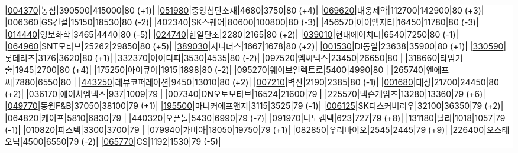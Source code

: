 |[004370](https://finance.daum.net/quotes/A004370)|농심|390500|415000|80 (+1)|
|[051980](https://finance.daum.net/quotes/A051980)|중앙첨단소재|4680|3750|80 (+4)|
|[069620](https://finance.daum.net/quotes/A069620)|대웅제약|112700|142900|80 (+3)|
|[006360](https://finance.daum.net/quotes/A006360)|GS건설|15150|18530|80 (-2)|
|[402340](https://finance.daum.net/quotes/A402340)|SK스퀘어|80600|100800|80 (-3)|
|[456570](https://finance.daum.net/quotes/A456570)|아이엠지티|16450|11780|80 (-3)|
|[014440](https://finance.daum.net/quotes/A014440)|영보화학|3465|4440|80 (-5)|
|[024740](https://finance.daum.net/quotes/A024740)|한일단조|2280|2165|80 (+2)|
|[039010](https://finance.daum.net/quotes/A039010)|현대에이치티|6540|7250|80 (-1)|
|[064960](https://finance.daum.net/quotes/A064960)|SNT모티브|25262|29850|80 (+5)|
|[389030](https://finance.daum.net/quotes/A389030)|지니너스|1667|1678|80 (+2)|
|[001530](https://finance.daum.net/quotes/A001530)|DI동일|23638|35900|80 (+1)|
|[330590](https://finance.daum.net/quotes/A330590)|롯데리츠|3176|3620|80 (+1)|
|[332370](https://finance.daum.net/quotes/A332370)|아이디피|3530|4535|80 (-2)|
|[097520](https://finance.daum.net/quotes/A097520)|엠씨넥스|23450|26650|80 |
|[318660](https://finance.daum.net/quotes/A318660)|타임기술|1945|2700|80 (+4)|
|[175250](https://finance.daum.net/quotes/A175250)|아이큐어|1915|1898|80 (-2)|
|[095270](https://finance.daum.net/quotes/A095270)|웨이브일렉트로|5400|4990|80 |
|[265740](https://finance.daum.net/quotes/A265740)|엔에프씨|7880|6550|80 |
|[443250](https://finance.daum.net/quotes/A443250)|레뷰코퍼레이션|9450|13010|80 (+2)|
|[007210](https://finance.daum.net/quotes/A007210)|벽산|2190|2385|80 (-1)|
|[001680](https://finance.daum.net/quotes/A001680)|대상|21700|24450|80 (+2)|
|[036170](https://finance.daum.net/quotes/A036170)|에이치엠넥스|937|1009|79 |
|[007340](https://finance.daum.net/quotes/A007340)|DN오토모티브|16524|21600|79 |
|[225570](https://finance.daum.net/quotes/A225570)|넥슨게임즈|13280|13360|79 (+6)|
|[049770](https://finance.daum.net/quotes/A049770)|동원F&B|37050|38100|79 (+1)|
|[195500](https://finance.daum.net/quotes/A195500)|마니커에프앤지|3115|3525|79 (-1)|
|[006125](https://finance.daum.net/quotes/A006125)|SK디스커버리우|32100|36350|79 (+2)|
|[064820](https://finance.daum.net/quotes/A064820)|케이프|5810|6830|79 |
|[440320](https://finance.daum.net/quotes/A440320)|오픈놀|5430|6990|79 (-7)|
|[091970](https://finance.daum.net/quotes/A091970)|나노캠텍|623|727|79 (+8)|
|[131180](https://finance.daum.net/quotes/A131180)|딜리|1018|1057|79 (-1)|
|[010820](https://finance.daum.net/quotes/A010820)|퍼스텍|3300|3700|79 |
|[079940](https://finance.daum.net/quotes/A079940)|가비아|18050|19750|79 (+1)|
|[082850](https://finance.daum.net/quotes/A082850)|우리바이오|2545|2445|79 (+9)|
|[226400](https://finance.daum.net/quotes/A226400)|오스테오닉|4500|6550|79 (-2)|
|[065770](https://finance.daum.net/quotes/A065770)|CS|1192|1530|79 (-5)|